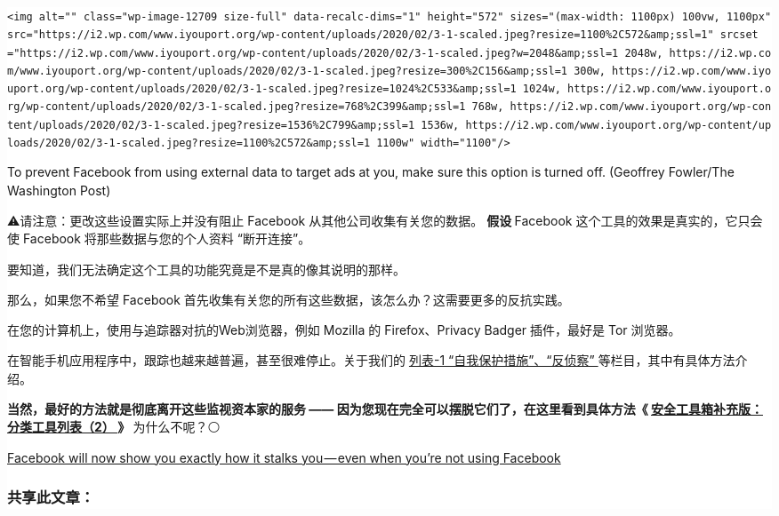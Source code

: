     <img alt="" class="wp-image-12709 size-full" data-recalc-dims="1" height="572" sizes="(max-width: 1100px) 100vw, 1100px" src="https://i2.wp.com/www.iyouport.org/wp-content/uploads/2020/02/3-1-scaled.jpeg?resize=1100%2C572&amp;ssl=1" srcset="https://i2.wp.com/www.iyouport.org/wp-content/uploads/2020/02/3-1-scaled.jpeg?w=2048&amp;ssl=1 2048w, https://i2.wp.com/www.iyouport.org/wp-content/uploads/2020/02/3-1-scaled.jpeg?resize=300%2C156&amp;ssl=1 300w, https://i2.wp.com/www.iyouport.org/wp-content/uploads/2020/02/3-1-scaled.jpeg?resize=1024%2C533&amp;ssl=1 1024w, https://i2.wp.com/www.iyouport.org/wp-content/uploads/2020/02/3-1-scaled.jpeg?resize=768%2C399&amp;ssl=1 768w, https://i2.wp.com/www.iyouport.org/wp-content/uploads/2020/02/3-1-scaled.jpeg?resize=1536%2C799&amp;ssl=1 1536w, https://i2.wp.com/www.iyouport.org/wp-content/uploads/2020/02/3-1-scaled.jpeg?resize=1100%2C572&amp;ssl=1 1100w" width="1100"/>
   </noscript>
   <figcaption class="wp-caption-text" id="caption-attachment-12709">
    To prevent Facebook from using external data to target ads at you, make sure this option is turned off. (Geoffrey Fowler/The Washington Post)
   </figcaption>
  </figure>
  <p class="graf graf--p">
   ⚠️请注意：更改这些设置实际上并没有阻止 Facebook 从其他公司收集有关您的数据。
   <strong class="markup--strong markup--p-strong">
    假设
   </strong>
   Facebook 这个工具的效果是真实的，它只会使 Facebook 将那些数据与您的个人资料 “断开连接”。
  </p>
  <p class="graf graf--p">
   要知道，我们无法确定这个工具的功能究竟是不是真的像其说明的那样。
  </p>
  <p class="graf graf--p">
   那么，如果您不希望 Facebook 首先收集有关您的所有这些数据，该怎么办？这需要更多的反抗实践。
  </p>
  <p class="graf graf--p">
   在您的计算机上，使用与追踪器对抗的Web浏览器，例如 Mozilla 的 Firefox、Privacy Badger 插件，最好是 Tor 浏览器。
  </p>
  <p class="graf graf--p">
   在智能手机应用程序中，跟踪也越来越普遍，甚至很难停止。关于我们的
   <a class="markup--anchor markup--p-anchor" data-href="https://start.me/p/xbYXdR/iyp-1" href="https://start.me/p/xbYXdR/iyp-1" rel="noopener noreferrer" target="_blank">
    列表-1 “自我保护措施”、“反侦察”
   </a>
   等栏目，其中有具体方法介绍。
  </p>
  <p class="graf graf--p">
   <strong class="markup--strong markup--p-strong">
    当然，最好的方法就是彻底离开这些监视资本家的服务 —— 因为您现在完全可以摆脱它们了，在这里看到具体方法《
   </strong>
   <a class="markup--anchor markup--p-anchor" data-href="https://www.iyouport.org/%e5%ae%89%e5%85%a8%e5%b7%a5%e5%85%b7%e7%ae%b1%e8%a1%a5%e5%85%85%e7%89%88%ef%bc%9a%e5%88%86%e7%b1%bb%e5%b7%a5%e5%85%b7%e5%88%97%e8%a1%a8/" href="https://www.iyouport.org/%e5%ae%89%e5%85%a8%e5%b7%a5%e5%85%b7%e7%ae%b1%e8%a1%a5%e5%85%85%e7%89%88%ef%bc%9a%e5%88%86%e7%b1%bb%e5%b7%a5%e5%85%b7%e5%88%97%e8%a1%a8/" rel="noopener noreferrer" target="_blank">
    <strong class="markup--strong markup--p-strong">
     安全工具箱补充版：分类工具列表（2）
    </strong>
   </a>
   <strong class="markup--strong markup--p-strong">
    》
   </strong>
   为什么不呢？⚪️
  </p>
  <p class="graf graf--p">
   <a class="markup--anchor markup--p-anchor" data-href="https://www.washingtonpost.com/technology/2020/01/28/off-facebook-activity-page/" href="https://www.washingtonpost.com/technology/2020/01/28/off-facebook-activity-page/" rel="noopener noreferrer" target="_blank">
    Facebook will now show you exactly how it stalks you — even when you’re not using Facebook
   </a>
  </p>
  <div id="atatags-1611829871-5f6c049424aa3">
  </div>
  <div class="sharedaddy sd-sharing-enabled">
   <div class="robots-nocontent sd-block sd-social sd-social-icon sd-sharing">
    <h3 class="sd-title">
     共享此文章：
    </h3>